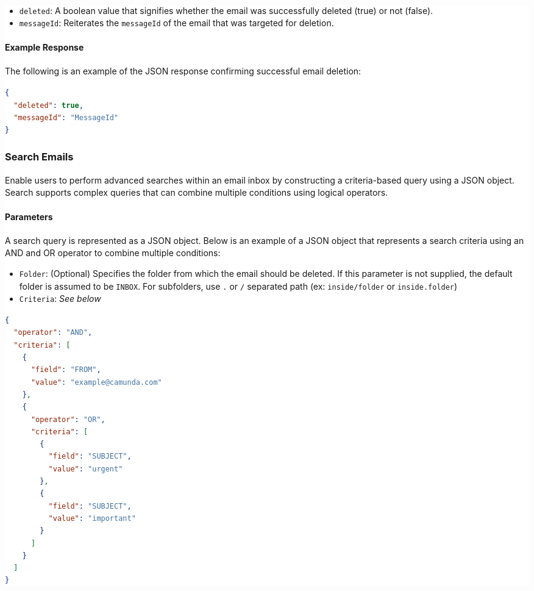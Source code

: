 - `deleted`: A boolean value that signifies whether the email was successfully deleted (true) or not (false).
- `messageId`: Reiterates the `messageId` of the email that was targeted for deletion.

#### Example Response

The following is an example of the JSON response confirming successful email deletion:

```json
{
  "deleted": true,
  "messageId": "MessageId"
}
```

### Search Emails

Enable users to perform advanced searches within an email inbox by constructing a criteria-based query using a JSON
object. Search supports complex queries that can combine multiple conditions using logical operators.

#### Parameters

A search query is represented as a JSON object. Below is an example of a JSON object that represents a search criteria
using an AND and OR operator to combine multiple conditions:

- `Folder`: (Optional) Specifies the folder from which the email should be deleted. If this parameter is not supplied,
  the default folder is assumed to be `INBOX`. For subfolders, use `.` or `/` separated path (ex: `inside/folder` or
  `inside.folder`)
- `Criteria`: _See below_

```json
{
  "operator": "AND",
  "criteria": [
    {
      "field": "FROM",
      "value": "example@camunda.com"
    },
    {
      "operator": "OR",
      "criteria": [
        {
          "field": "SUBJECT",
          "value": "urgent"
        },
        {
          "field": "SUBJECT",
          "value": "important"
        }
      ]
    }
  ]
}
```
